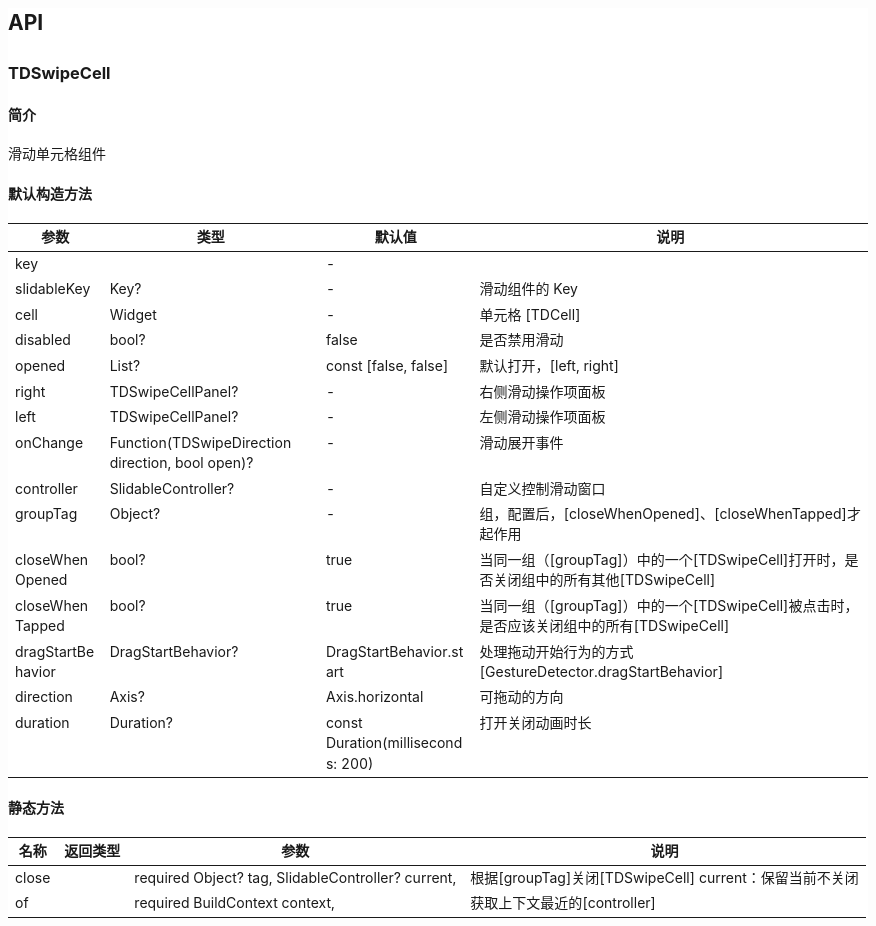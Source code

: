 </td-code-block>
                                  


## API
### TDSwipeCell
#### 简介
滑动单元格组件
#### 默认构造方法

| 参数 | 类型 | 默认值 | 说明 |
| --- | --- | --- | --- |
| key |  | - |  |
| slidableKey | Key? | - | 滑动组件的 Key |
| cell | Widget | - | 单元格 [TDCell] |
| disabled | bool? | false | 是否禁用滑动 |
| opened | List<bool>? | const [false, false] | 默认打开，[left, right] |
| right | TDSwipeCellPanel? | - | 右侧滑动操作项面板 |
| left | TDSwipeCellPanel? | - | 左侧滑动操作项面板 |
| onChange |  Function(TDSwipeDirection direction, bool open)? | - | 滑动展开事件 |
| controller | SlidableController? | - | 自定义控制滑动窗口 |
| groupTag | Object? | - | 组，配置后，[closeWhenOpened]、[closeWhenTapped]才起作用 |
| closeWhenOpened | bool? | true | 当同一组（[groupTag]）中的一个[TDSwipeCell]打开时，是否关闭组中的所有其他[TDSwipeCell] |
| closeWhenTapped | bool? | true | 当同一组（[groupTag]）中的一个[TDSwipeCell]被点击时，是否应该关闭组中的所有[TDSwipeCell] |
| dragStartBehavior | DragStartBehavior? | DragStartBehavior.start | 处理拖动开始行为的方式[GestureDetector.dragStartBehavior] |
| direction | Axis? | Axis.horizontal | 可拖动的方向 |
| duration | Duration? | const Duration(milliseconds: 200) | 打开关闭动画时长 |


#### 静态方法

| 名称 | 返回类型 | 参数 | 说明 |
| --- | --- | --- | --- |
| close |  |   required Object? tag,  SlidableController? current, | 根据[groupTag]关闭[TDSwipeCell]      current：保留当前不关闭 |
| of |  |   required BuildContext context, | 获取上下文最近的[controller] |


  